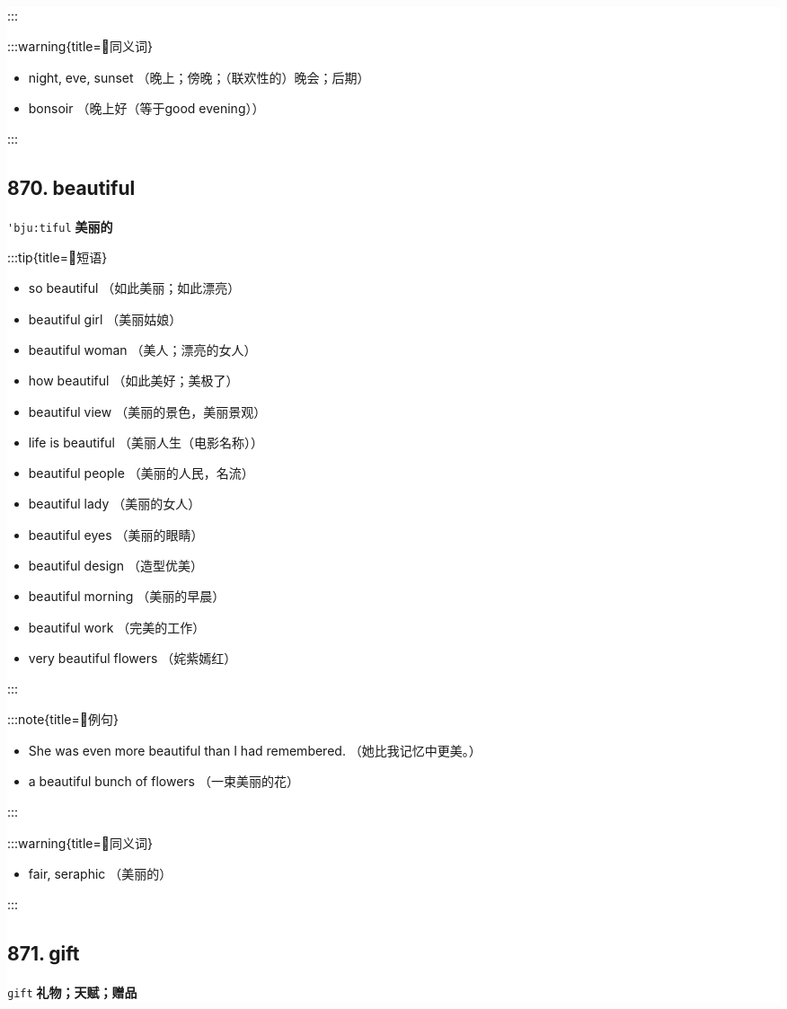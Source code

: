 :::

:::warning{title=🤔同义词}

- night, eve, sunset （晚上；傍晚；（联欢性的）晚会；后期）

- bonsoir （晚上好（等于good evening））

:::


## 870. beautiful

`'bju:tiful`  **美丽的**

:::tip{title=🤩短语}

- so beautiful （如此美丽；如此漂亮）

- beautiful girl （美丽姑娘）

- beautiful woman （美人；漂亮的女人）

- how beautiful （如此美好；美极了）

- beautiful view （美丽的景色，美丽景观）

- life is beautiful （美丽人生（电影名称））

- beautiful people （美丽的人民，名流）

- beautiful lady （美丽的女人）

- beautiful eyes （美丽的眼睛）

- beautiful design （造型优美）

- beautiful morning （美丽的早晨）

- beautiful work （完美的工作）

- very beautiful flowers （姹紫嫣红）

:::

:::note{title=🎤例句}

- She was even more beautiful than I had remembered. （她比我记忆中更美。）

- a beautiful bunch of flowers （一束美丽的花）

:::

:::warning{title=🤔同义词}

- fair, seraphic （美丽的）

:::


## 871. gift

`ɡift`  **礼物；天赋；赠品**

